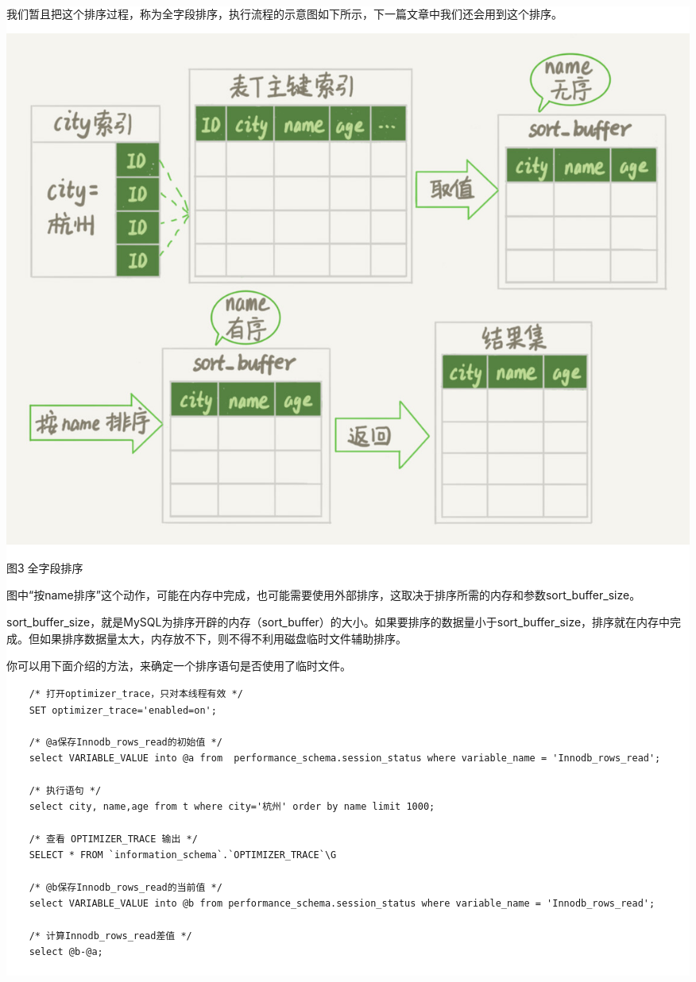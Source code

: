 我们暂且把这个排序过程，称为全字段排序，执行流程的示意图如下所示，下一篇文章中我们还会用到这个排序。

![](./httpsstatic001geekbangorgresourceimage6c726c821828cddf46670f9d56e126e3e772.jpg)

图3 全字段排序

图中“按name排序”这个动作，可能在内存中完成，也可能需要使用外部排序，这取决于排序所需的内存和参数sort\_buffer\_size。

sort\_buffer\_size，就是MySQL为排序开辟的内存（sort\_buffer）的大小。如果要排序的数据量小于sort\_buffer\_size，排序就在内存中完成。但如果排序数据量太大，内存放不下，则不得不利用磁盘临时文件辅助排序。

你可以用下面介绍的方法，来确定一个排序语句是否使用了临时文件。

```
    /* 打开optimizer_trace，只对本线程有效 */
    SET optimizer_trace='enabled=on'; 
    
    /* @a保存Innodb_rows_read的初始值 */
    select VARIABLE_VALUE into @a from  performance_schema.session_status where variable_name = 'Innodb_rows_read';
    
    /* 执行语句 */
    select city, name,age from t where city='杭州' order by name limit 1000; 
    
    /* 查看 OPTIMIZER_TRACE 输出 */
    SELECT * FROM `information_schema`.`OPTIMIZER_TRACE`\G
    
    /* @b保存Innodb_rows_read的当前值 */
    select VARIABLE_VALUE into @b from performance_schema.session_status where variable_name = 'Innodb_rows_read';
    
    /* 计算Innodb_rows_read差值 */
    select @b-@a;
    
```
